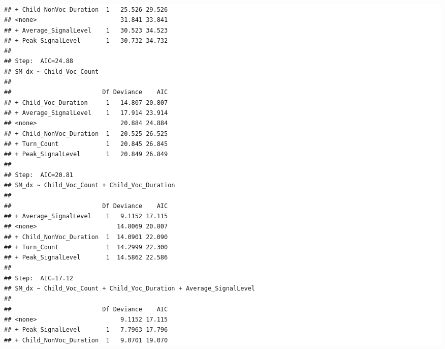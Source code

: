     ## + Child_NonVoc_Duration  1   25.526 29.526
    ## <none>                       31.841 33.841
    ## + Average_SignalLevel    1   30.523 34.523
    ## + Peak_SignalLevel       1   30.732 34.732
    ## 
    ## Step:  AIC=24.88
    ## SM_dx ~ Child_Voc_Count
    ## 
    ##                         Df Deviance    AIC
    ## + Child_Voc_Duration     1   14.807 20.807
    ## + Average_SignalLevel    1   17.914 23.914
    ## <none>                       20.884 24.884
    ## + Child_NonVoc_Duration  1   20.525 26.525
    ## + Turn_Count             1   20.845 26.845
    ## + Peak_SignalLevel       1   20.849 26.849
    ## 
    ## Step:  AIC=20.81
    ## SM_dx ~ Child_Voc_Count + Child_Voc_Duration
    ## 
    ##                         Df Deviance    AIC
    ## + Average_SignalLevel    1   9.1152 17.115
    ## <none>                      14.8069 20.807
    ## + Child_NonVoc_Duration  1  14.0901 22.090
    ## + Turn_Count             1  14.2999 22.300
    ## + Peak_SignalLevel       1  14.5862 22.586
    ## 
    ## Step:  AIC=17.12
    ## SM_dx ~ Child_Voc_Count + Child_Voc_Duration + Average_SignalLevel
    ## 
    ##                         Df Deviance    AIC
    ## <none>                       9.1152 17.115
    ## + Peak_SignalLevel       1   7.7963 17.796
    ## + Child_NonVoc_Duration  1   9.0701 19.070